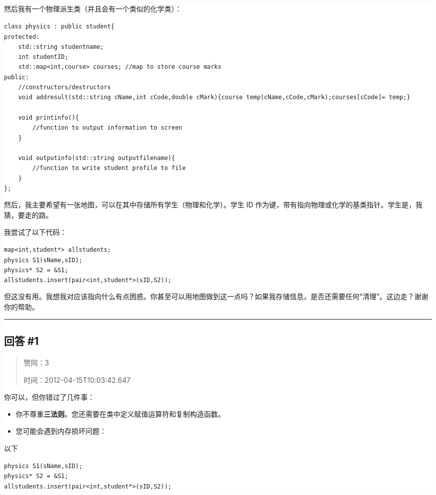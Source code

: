 然后我有一个物理派生类（并且会有一个类似的化学类）：

```
class physics : public student{
protected:
    std::string studentname;
    int studentID;
    std::map<int,course> courses; //map to store course marks
public:
    //constructors/destructors
    void addresult(std::string cName,int cCode,double cMark){course temp(cName,cCode,cMark);courses[cCode]= temp;}

    void printinfo(){
        //function to output information to screen      
    }

    void outputinfo(std::string outputfilename){
        //function to write student profile to file
    }
}; 
```

然后，我主要希望有一张地图，可以在其中存储所有学生（物理和化学）。学生 ID 作为键，带有指向物理或化学的基类指针。学生是，我猜，要走的路。

我尝试了以下代码：

```
map<int,student*> allstudents;
physics S1(sName,sID);
physics* S2 = &S1;
allstudents.insert(pair<int,student*>(sID,S2)); 
```

但这没有用。我想我对应该指向什么有点困惑。你甚至可以用地图做到这一点吗？如果我存储信息，是否还需要任何“清理”。这边走？谢谢你的帮助。

* * *

## 回答 #1

> 赞同：3
> 
> 时间：2012-04-15T10:03:42.647

你可以，但你错过了几件事：

*   你不尊重**三法则**。您还需要在类中定义赋值运算符和复制构造函数。

*   您可能会遇到内存损坏问题：

以下

```
physics S1(sName,sID);
physics* S2 = &S1;
allstudents.insert(pair<int,student*>(sID,S2)); 
```
